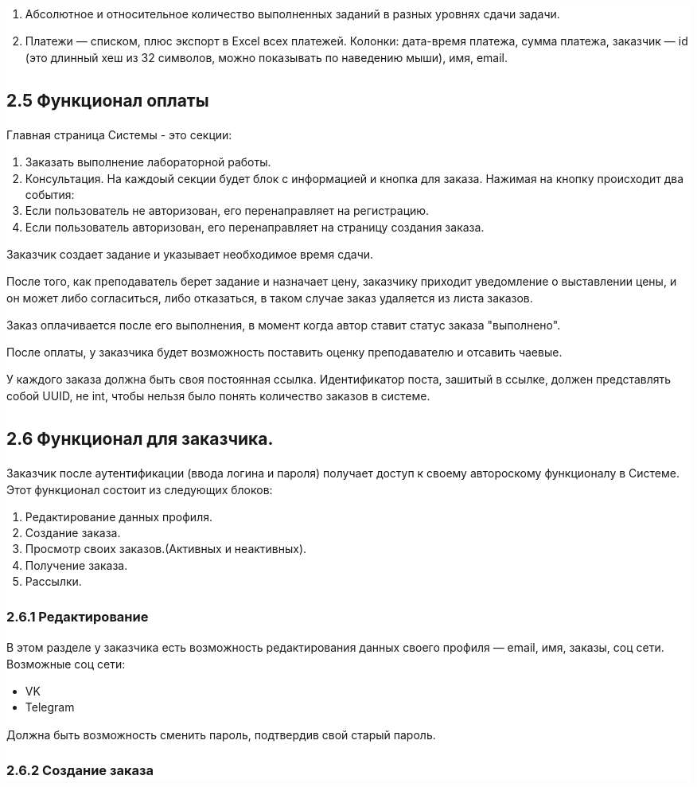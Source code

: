 1. Абсолютное и относительное количество выполненных заданий в разных
уровнях сдачи задачи. 

2. Платежи — списком, плюс экспорт в Excel всех платежей. Колонки:
дата-время платежа, сумма платежа, заказчик — id (это длинный хеш из 32 символов,
можно показывать по наведению мыши), имя, email.

## 2.5 Функционал оплаты 
Главная страница Системы - это секции:
  1. Заказать выполнение лабораторной работы. 
  2. Консультация.
На каждоый секции будет блок с информацией и кнопка для заказа. Нажимая на кнопку происходит два события: 
  1. Если пользователь не авторизован, его перенаправляет на регистрацию.
  2. Если пользователь авторизован, его перенаправляет на страницу создания заказа.
 
Заказчик создает задание и указывает необходимое время сдачи. 

После того, как преподаватель берет задание и назначает цену, заказчику приходит уведомление о выставлении цены, и он может либо согласиться, либо отказаться, в таком случае заказ удаляется из листа заказов. 


Заказ оплачивается после его выполнения, в момент когда автор ставит статус заказа "выполнено". 

После оплаты, у заказчика будет возможность поставить оценку преподавателю и отсавить чаевые. 

У каждого заказа должна быть своя постоянная ссылка. Идентификатор поста, зашитый в ссылке, должен представлять собой UUID, не int, чтобы нельзя было понять количество заказов в системе.


## 2.6 Функционал для заказчика.

Заказчик после аутентификации (ввода логина и пароля) получает доступ к 
своему автороскому функционалу в Системе. Этот функционал состоит из
следующих блоков:

1. Редактирование данных профиля.
2. Создание заказа.
3. Просмотр своих заказов.(Активных и неактивных).
4. Получение заказа.
5. Рассылки.

### 2.6.1 Редактирование

В этом разделе у заказчика есть возможность редактирования данных
своего профиля — email, имя, заказы, соц сети.
Возможные соц сети:

* VK
* Telegram

Должна быть возможность сменить пароль, подтвердив свой старый пароль.

### 2.6.2 Создание заказа
 